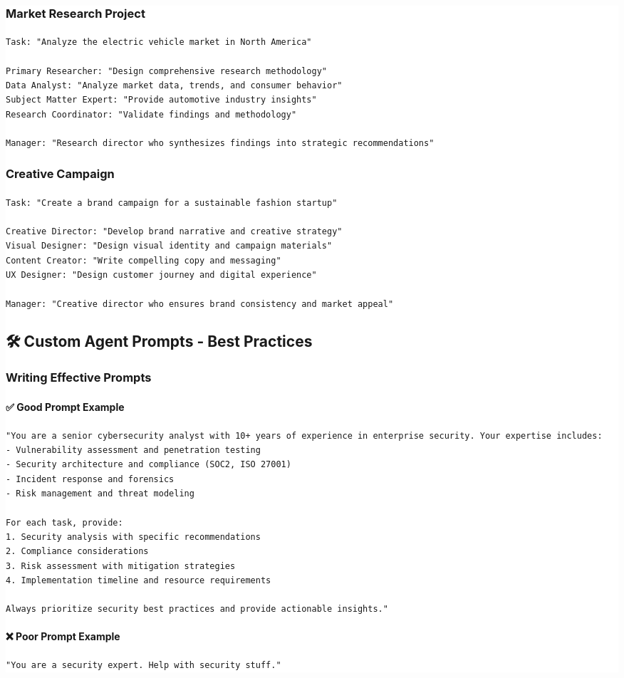 ### **Market Research Project**
```
Task: "Analyze the electric vehicle market in North America"

Primary Researcher: "Design comprehensive research methodology"
Data Analyst: "Analyze market data, trends, and consumer behavior"
Subject Matter Expert: "Provide automotive industry insights"
Research Coordinator: "Validate findings and methodology"

Manager: "Research director who synthesizes findings into strategic recommendations"
```

### **Creative Campaign**
```
Task: "Create a brand campaign for a sustainable fashion startup"

Creative Director: "Develop brand narrative and creative strategy"
Visual Designer: "Design visual identity and campaign materials"
Content Creator: "Write compelling copy and messaging"
UX Designer: "Design customer journey and digital experience"

Manager: "Creative director who ensures brand consistency and market appeal"
```

## 🛠️ Custom Agent Prompts - Best Practices

### **Writing Effective Prompts**

#### ✅ **Good Prompt Example**
```
"You are a senior cybersecurity analyst with 10+ years of experience in enterprise security. Your expertise includes:
- Vulnerability assessment and penetration testing
- Security architecture and compliance (SOC2, ISO 27001)
- Incident response and forensics
- Risk management and threat modeling

For each task, provide:
1. Security analysis with specific recommendations
2. Compliance considerations
3. Risk assessment with mitigation strategies
4. Implementation timeline and resource requirements

Always prioritize security best practices and provide actionable insights."
```

#### ❌ **Poor Prompt Example**
```
"You are a security expert. Help with security stuff."
```
